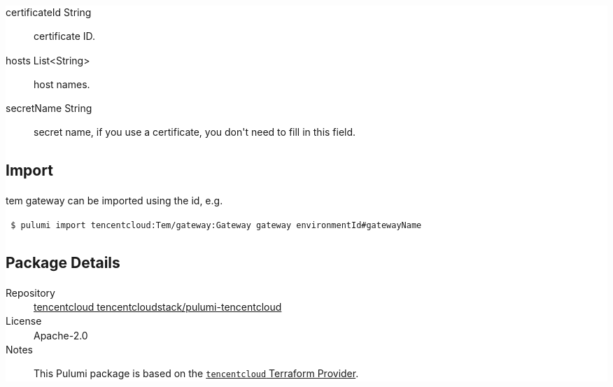 <div>
<pulumi-choosable type="language" values="yaml">
<dl class="resources-properties"><dt class="property-required"
            title="Required">
        <span id="certificateid_yaml">
<a data-swiftype-name="resource-property" data-swiftype-type="text" href="#certificateid_yaml" style="color: inherit; text-decoration: inherit;">certificate<wbr>Id</a>
</span>
        <span class="property-indicator"></span>
        <span class="property-type">String</span>
    </dt>
    <dd><p>certificate ID.</p>
</dd><dt class="property-required"
            title="Required">
        <span id="hosts_yaml">
<a data-swiftype-name="resource-property" data-swiftype-type="text" href="#hosts_yaml" style="color: inherit; text-decoration: inherit;">hosts</a>
</span>
        <span class="property-indicator"></span>
        <span class="property-type">List&lt;String&gt;</span>
    </dt>
    <dd><p>host names.</p>
</dd><dt class="property-optional"
            title="Optional">
        <span id="secretname_yaml">
<a data-swiftype-name="resource-property" data-swiftype-type="text" href="#secretname_yaml" style="color: inherit; text-decoration: inherit;">secret<wbr>Name</a>
</span>
        <span class="property-indicator"></span>
        <span class="property-type">String</span>
    </dt>
    <dd><p>secret name, if you use a certificate, you don't need to fill in this field.</p>
</dd></dl>
</pulumi-choosable>
</div>

## Import



tem gateway can be imported using the id, e.g.

```sh
 $ pulumi import tencentcloud:Tem/gateway:Gateway gateway environmentId#gatewayName
```





<h2 id="package-details">Package Details</h2>
<dl class="package-details">
	<dt>Repository</dt>
	<dd><a href="https://github.com/tencentcloudstack/pulumi-tencentcloud">tencentcloud tencentcloudstack/pulumi-tencentcloud</a></dd>
	<dt>License</dt>
	<dd>Apache-2.0</dd>
	<dt>Notes</dt>
	<dd><p>This Pulumi package is based on the <a href="https://github.com/tencentcloudstack/terraform-provider-tencentcloud"><code>tencentcloud</code> Terraform Provider</a>.</p>
</dd>
</dl>


